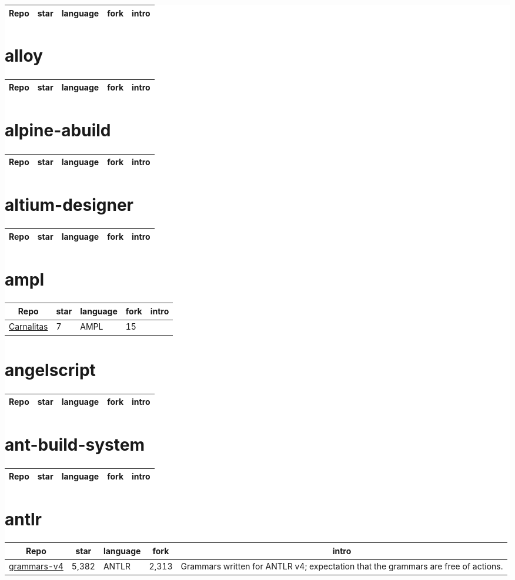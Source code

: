 Repo|star|language|fork|intro
-|-|-|-|-



# alloy

Repo|star|language|fork|intro
-|-|-|-|-



# alpine-abuild

Repo|star|language|fork|intro
-|-|-|-|-



# altium-designer

Repo|star|language|fork|intro
-|-|-|-|-



# ampl

Repo|star|language|fork|intro
-|-|-|-|-
[Carnalitas](https://github.com/cherisong/Carnalitas)|7|AMPL|15|


# angelscript

Repo|star|language|fork|intro
-|-|-|-|-



# ant-build-system

Repo|star|language|fork|intro
-|-|-|-|-



# antlr

Repo|star|language|fork|intro
-|-|-|-|-
[grammars-v4](https://github.com/antlr/grammars-v4)|5,382|ANTLR|2,313|Grammars written for ANTLR v4; expectation that the grammars are free of actions.
